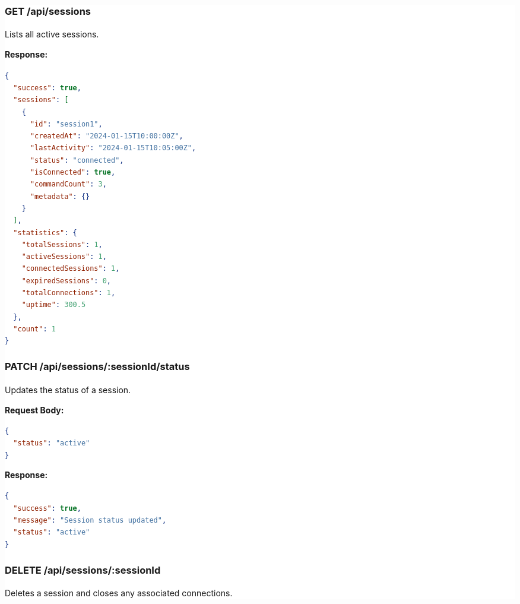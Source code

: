 ### GET /api/sessions

Lists all active sessions.

**Response:**
```json
{
  "success": true,
  "sessions": [
    {
      "id": "session1",
      "createdAt": "2024-01-15T10:00:00Z",
      "lastActivity": "2024-01-15T10:05:00Z",
      "status": "connected",
      "isConnected": true,
      "commandCount": 3,
      "metadata": {}
    }
  ],
  "statistics": {
    "totalSessions": 1,
    "activeSessions": 1,
    "connectedSessions": 1,
    "expiredSessions": 0,
    "totalConnections": 1,
    "uptime": 300.5
  },
  "count": 1
}
```

### PATCH /api/sessions/:sessionId/status

Updates the status of a session.

**Request Body:**
```json
{
  "status": "active"
}
```

**Response:**
```json
{
  "success": true,
  "message": "Session status updated",
  "status": "active"
}
```

### DELETE /api/sessions/:sessionId

Deletes a session and closes any associated connections.
